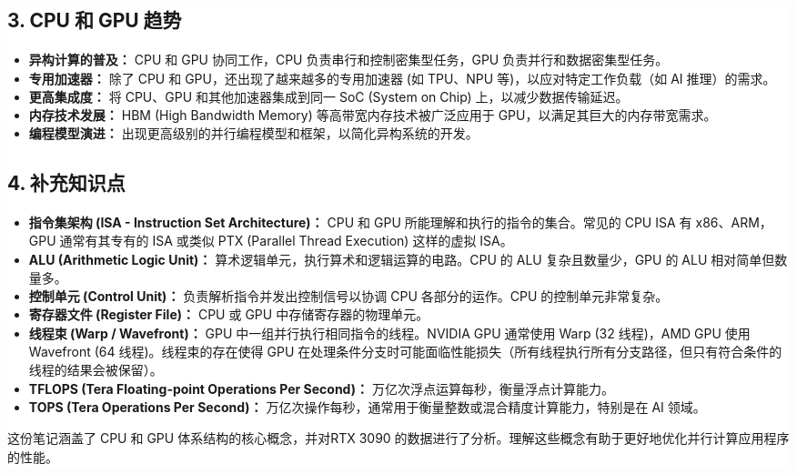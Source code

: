 
## 3. CPU 和 GPU 趋势

* **异构计算的普及：** CPU 和 GPU 协同工作，CPU 负责串行和控制密集型任务，GPU 负责并行和数据密集型任务。
* **专用加速器：** 除了 CPU 和 GPU，还出现了越来越多的专用加速器 (如 TPU、NPU 等)，以应对特定工作负载（如 AI 推理）的需求。
* **更高集成度：** 将 CPU、GPU 和其他加速器集成到同一 SoC (System on Chip) 上，以减少数据传输延迟。
* **内存技术发展：** HBM (High Bandwidth Memory) 等高带宽内存技术被广泛应用于 GPU，以满足其巨大的内存带宽需求。
* **编程模型演进：** 出现更高级别的并行编程模型和框架，以简化异构系统的开发。

## 4. 补充知识点

* **指令集架构 (ISA - Instruction Set Architecture)：** CPU 和 GPU 所能理解和执行的指令的集合。常见的 CPU ISA 有 x86、ARM，GPU 通常有其专有的 ISA 或类似 PTX (Parallel Thread Execution) 这样的虚拟 ISA。
* **ALU (Arithmetic Logic Unit)：** 算术逻辑单元，执行算术和逻辑运算的电路。CPU 的 ALU 复杂且数量少，GPU 的 ALU 相对简单但数量多。
* **控制单元 (Control Unit)：** 负责解析指令并发出控制信号以协调 CPU 各部分的运作。CPU 的控制单元非常复杂。
* **寄存器文件 (Register File)：** CPU 或 GPU 中存储寄存器的物理单元。
* **线程束 (Warp / Wavefront)：** GPU 中一组并行执行相同指令的线程。NVIDIA GPU 通常使用 Warp (32 线程)，AMD GPU 使用 Wavefront (64 线程)。线程束的存在使得 GPU 在处理条件分支时可能面临性能损失（所有线程执行所有分支路径，但只有符合条件的线程的结果会被保留）。
* **TFLOPS (Tera Floating-point Operations Per Second)：** 万亿次浮点运算每秒，衡量浮点计算能力。
* **TOPS (Tera Operations Per Second)：** 万亿次操作每秒，通常用于衡量整数或混合精度计算能力，特别是在 AI 领域。

这份笔记涵盖了 CPU 和 GPU 体系结构的核心概念，并对RTX 3090 的数据进行了分析。理解这些概念有助于更好地优化并行计算应用程序的性能。